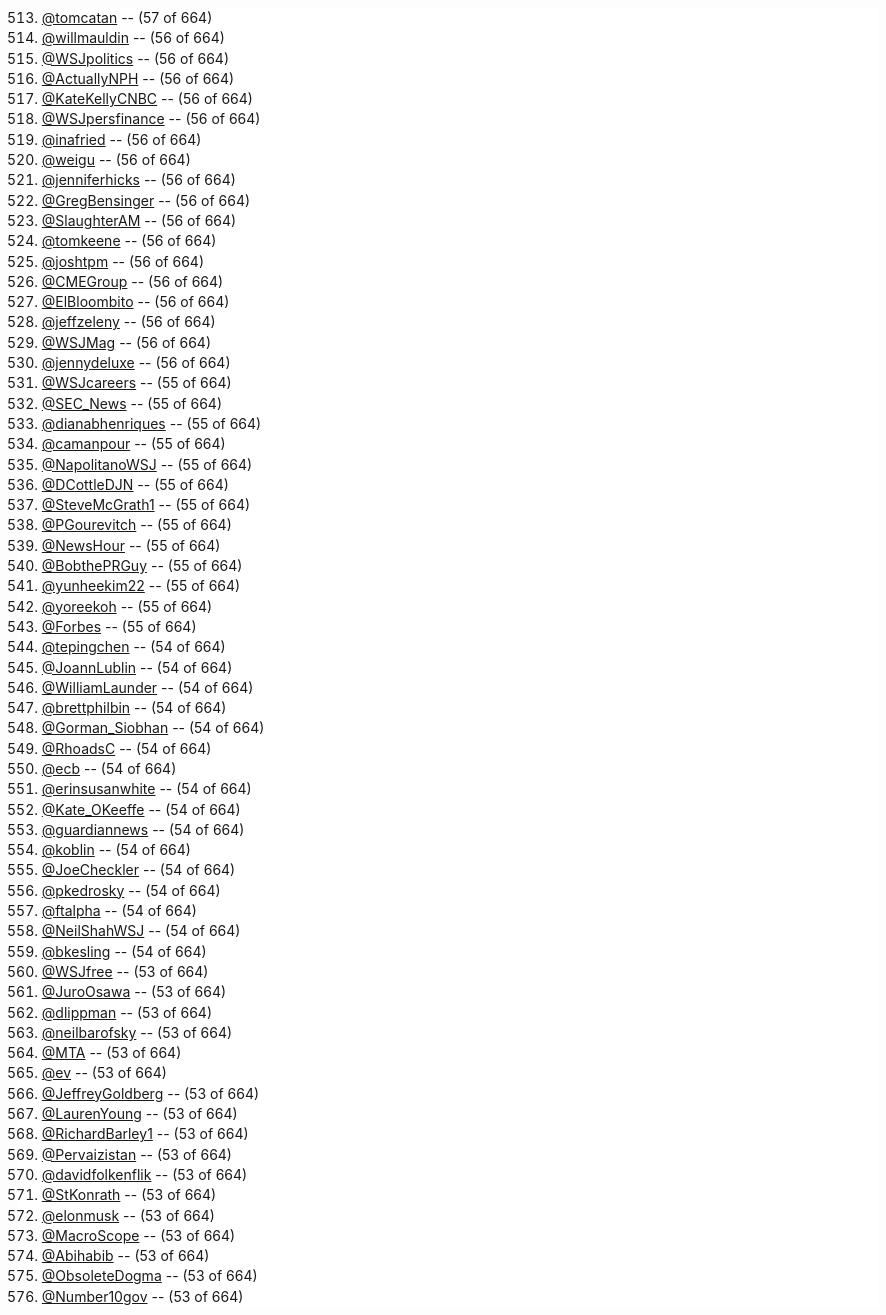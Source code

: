 513. [@tomcatan](http://twitter.com/tomcatan) -- (57 of 664)
514. [@willmauldin](http://twitter.com/willmauldin) -- (56 of 664)
515. [@WSJpolitics](http://twitter.com/WSJpolitics) -- (56 of 664)
516. [@ActuallyNPH](http://twitter.com/ActuallyNPH) -- (56 of 664)
517. [@KateKellyCNBC](http://twitter.com/KateKellyCNBC) -- (56 of 664)
518. [@WSJpersfinance](http://twitter.com/WSJpersfinance) -- (56 of 664)
519. [@inafried](http://twitter.com/inafried) -- (56 of 664)
520. [@weigu](http://twitter.com/weigu) -- (56 of 664)
521. [@jenniferhicks](http://twitter.com/jenniferhicks) -- (56 of 664)
522. [@GregBensinger](http://twitter.com/GregBensinger) -- (56 of 664)
523. [@SlaughterAM](http://twitter.com/SlaughterAM) -- (56 of 664)
524. [@tomkeene](http://twitter.com/tomkeene) -- (56 of 664)
525. [@joshtpm](http://twitter.com/joshtpm) -- (56 of 664)
526. [@CMEGroup](http://twitter.com/CMEGroup) -- (56 of 664)
527. [@ElBloombito](http://twitter.com/ElBloombito) -- (56 of 664)
528. [@jeffzeleny](http://twitter.com/jeffzeleny) -- (56 of 664)
529. [@WSJMag](http://twitter.com/WSJMag) -- (56 of 664)
530. [@jennydeluxe](http://twitter.com/jennydeluxe) -- (56 of 664)
531. [@WSJcareers](http://twitter.com/WSJcareers) -- (55 of 664)
532. [@SEC_News](http://twitter.com/SEC_News) -- (55 of 664)
533. [@dianabhenriques](http://twitter.com/dianabhenriques) -- (55 of 664)
534. [@camanpour](http://twitter.com/camanpour) -- (55 of 664)
535. [@NapolitanoWSJ](http://twitter.com/NapolitanoWSJ) -- (55 of 664)
536. [@DCottleDJN](http://twitter.com/DCottleDJN) -- (55 of 664)
537. [@SteveMcGrath1](http://twitter.com/SteveMcGrath1) -- (55 of 664)
538. [@PGourevitch](http://twitter.com/PGourevitch) -- (55 of 664)
539. [@NewsHour](http://twitter.com/NewsHour) -- (55 of 664)
540. [@BobthePRGuy](http://twitter.com/BobthePRGuy) -- (55 of 664)
541. [@yunheekim22](http://twitter.com/yunheekim22) -- (55 of 664)
542. [@yoreekoh](http://twitter.com/yoreekoh) -- (55 of 664)
543. [@Forbes](http://twitter.com/Forbes) -- (55 of 664)
544. [@tepingchen](http://twitter.com/tepingchen) -- (54 of 664)
545. [@JoannLublin](http://twitter.com/JoannLublin) -- (54 of 664)
546. [@WilliamLaunder](http://twitter.com/WilliamLaunder) -- (54 of 664)
547. [@brettphilbin](http://twitter.com/brettphilbin) -- (54 of 664)
548. [@Gorman_Siobhan](http://twitter.com/Gorman_Siobhan) -- (54 of 664)
549. [@RhoadsC](http://twitter.com/RhoadsC) -- (54 of 664)
550. [@ecb](http://twitter.com/ecb) -- (54 of 664)
551. [@erinsusanwhite](http://twitter.com/erinsusanwhite) -- (54 of 664)
552. [@Kate_OKeeffe](http://twitter.com/Kate_OKeeffe) -- (54 of 664)
553. [@guardiannews](http://twitter.com/guardiannews) -- (54 of 664)
554. [@koblin](http://twitter.com/koblin) -- (54 of 664)
555. [@JoeCheckler](http://twitter.com/JoeCheckler) -- (54 of 664)
556. [@pkedrosky](http://twitter.com/pkedrosky) -- (54 of 664)
557. [@ftalpha](http://twitter.com/ftalpha) -- (54 of 664)
558. [@NeilShahWSJ](http://twitter.com/NeilShahWSJ) -- (54 of 664)
559. [@bkesling](http://twitter.com/bkesling) -- (54 of 664)
560. [@WSJfree](http://twitter.com/WSJfree) -- (53 of 664)
561. [@JuroOsawa](http://twitter.com/JuroOsawa) -- (53 of 664)
562. [@dlippman](http://twitter.com/dlippman) -- (53 of 664)
563. [@neilbarofsky](http://twitter.com/neilbarofsky) -- (53 of 664)
564. [@MTA](http://twitter.com/MTA) -- (53 of 664)
565. [@ev](http://twitter.com/ev) -- (53 of 664)
566. [@JeffreyGoldberg](http://twitter.com/JeffreyGoldberg) -- (53 of 664)
567. [@LaurenYoung](http://twitter.com/LaurenYoung) -- (53 of 664)
568. [@RichardBarley1](http://twitter.com/RichardBarley1) -- (53 of 664)
569. [@Pervaizistan](http://twitter.com/Pervaizistan) -- (53 of 664)
570. [@davidfolkenflik](http://twitter.com/davidfolkenflik) -- (53 of 664)
571. [@StKonrath](http://twitter.com/StKonrath) -- (53 of 664)
572. [@elonmusk](http://twitter.com/elonmusk) -- (53 of 664)
573. [@MacroScope](http://twitter.com/MacroScope) -- (53 of 664)
574. [@Abihabib](http://twitter.com/Abihabib) -- (53 of 664)
575. [@ObsoleteDogma](http://twitter.com/ObsoleteDogma) -- (53 of 664)
576. [@Number10gov](http://twitter.com/Number10gov) -- (53 of 664)